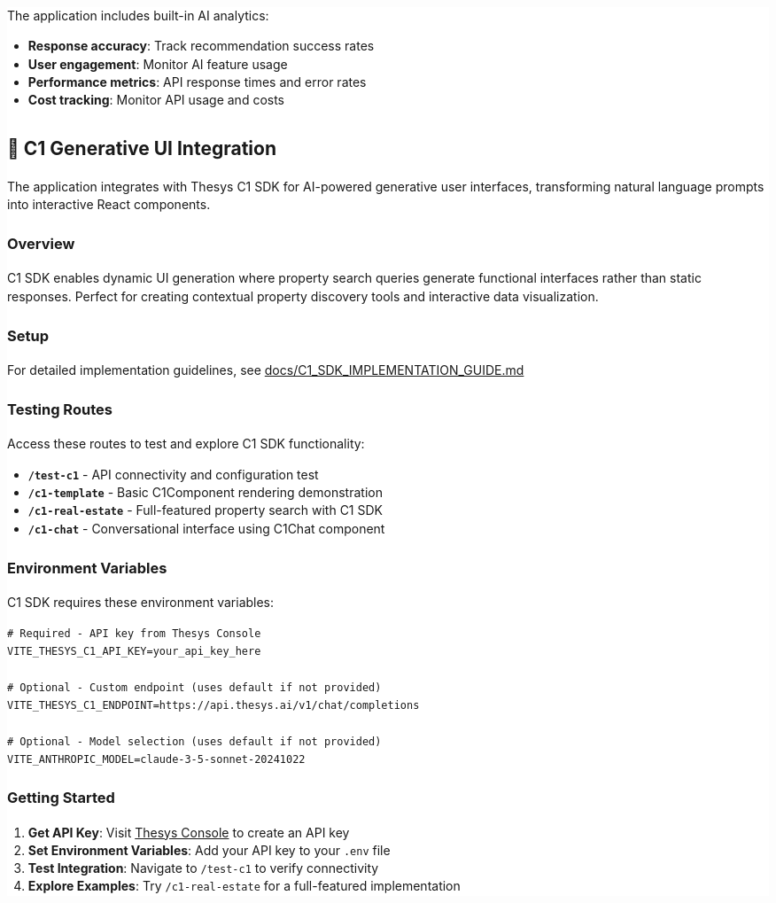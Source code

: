 The application includes built-in AI analytics:
- **Response accuracy**: Track recommendation success rates
- **User engagement**: Monitor AI feature usage
- **Performance metrics**: API response times and error rates
- **Cost tracking**: Monitor API usage and costs

## 🎨 C1 Generative UI Integration

The application integrates with Thesys C1 SDK for AI-powered generative user interfaces, transforming natural language prompts into interactive React components.

### Overview

C1 SDK enables dynamic UI generation where property search queries generate functional interfaces rather than static responses. Perfect for creating contextual property discovery tools and interactive data visualization.

### Setup

For detailed implementation guidelines, see [docs/C1_SDK_IMPLEMENTATION_GUIDE.md](./docs/C1_SDK_IMPLEMENTATION_GUIDE.md)

### Testing Routes

Access these routes to test and explore C1 SDK functionality:

- **`/test-c1`** - API connectivity and configuration test
- **`/c1-template`** - Basic C1Component rendering demonstration
- **`/c1-real-estate`** - Full-featured property search with C1 SDK
- **`/c1-chat`** - Conversational interface using C1Chat component

### Environment Variables

C1 SDK requires these environment variables:

```env
# Required - API key from Thesys Console
VITE_THESYS_C1_API_KEY=your_api_key_here

# Optional - Custom endpoint (uses default if not provided)
VITE_THESYS_C1_ENDPOINT=https://api.thesys.ai/v1/chat/completions

# Optional - Model selection (uses default if not provided)
VITE_ANTHROPIC_MODEL=claude-3-5-sonnet-20241022
```

### Getting Started

1. **Get API Key**: Visit [Thesys Console](https://chat.thesys.dev/console/keys) to create an API key
2. **Set Environment Variables**: Add your API key to your `.env` file
3. **Test Integration**: Navigate to `/test-c1` to verify connectivity
4. **Explore Examples**: Try `/c1-real-estate` for a full-featured implementation
